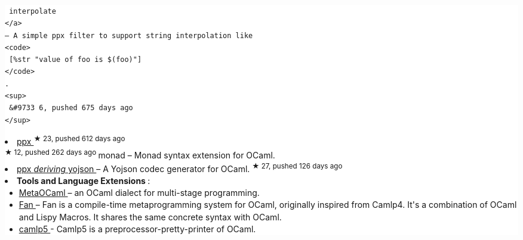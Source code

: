      interpolate
    </a>
    – A simple ppx filter to support string interpolation like
    <code>
     [%str "value of foo is $(foo)"]
    </code>
    .
    <sup>
     &#9733 6, pushed 675 days ago
    </sup>
   </li>
   <li>
    <a href="https://github.com/m2ym/ppx_monad">
     ppx
    </a>
    <sup>
     &#9733 23, pushed 612 days ago
    </sup>
   </li>
  </ul>
  <sup>
   &#9733 12, pushed 262 days ago
  </sup>
 </li>
</ul>
monad
– Monad syntax extension for OCaml.
<li>
 <a href="https://github.com/whitequark/ppx_deriving_yojson">
  ppx
  <em>
   deriving
  </em>
  yojson
 </a>
 – A Yojson codec generator for OCaml.
 <sup>
  &#9733 27, pushed 126 days ago
 </sup>
</li>
<li>
 <strong>
  Tools and Language Extensions
 </strong>
 :
 <ul>
  <li>
   <a href="http://okmij.org/ftp/ML/MetaOCaml.html">
    MetaOCaml
   </a>
   – an OCaml dialect for multi-stage programming.
  </li>
  <li>
   <a href="http://thinkinginmeta.com/Fan">
    Fan
   </a>
   – Fan is a compile-time metaprogramming system for OCaml, originally inspired from Camlp4. It's a combination of OCaml and Lispy Macros. It shares the same concrete syntax with OCaml.
  </li>
  <li>
   <a href="http://camlp5.gforge.inria.fr/">
    camlp5
   </a>
   - Camlp5 is a preprocessor-pretty-printer of OCaml.